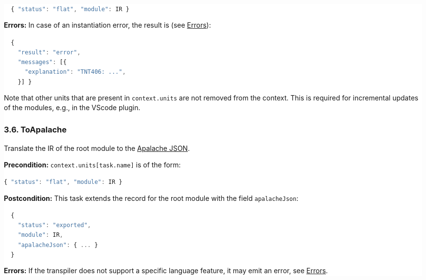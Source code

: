 ```js
  { "status": "flat", "module": IR }
```

**Errors:** In case of an instantiation error, the result is (see [Errors][]):

```js
  {
    "result": "error",
    "messages": [{
      "explanation": "TNT406: ...",
    }] }
```

Note that other units that are present in `context.units` are not removed from
the context. This is required for incremental updates of the modules, e.g., in
the VScode plugin.

### 3.6. ToApalache

Translate the IR of the root module to the [Apalache JSON][].

**Precondition:** `context.units[task.name]` is of the form:

  ```js
  { "status": "flat", "module": IR }
  ```

**Postcondition:** This task extends the record for the root module with the
field `apalacheJson`:

  ```js
    {
      "status": "exported",
      "module": IR,
      "apalacheJson": { ... }
    }
  ```

**Errors:** If the transpiler does not support a specific language feature,
it may emit an error, see [Errors][].


[Errors]: ./adr002-errors.md
[Apalache JSON]: https://apalache.informal.systems/docs/adr/005adr-json.html

